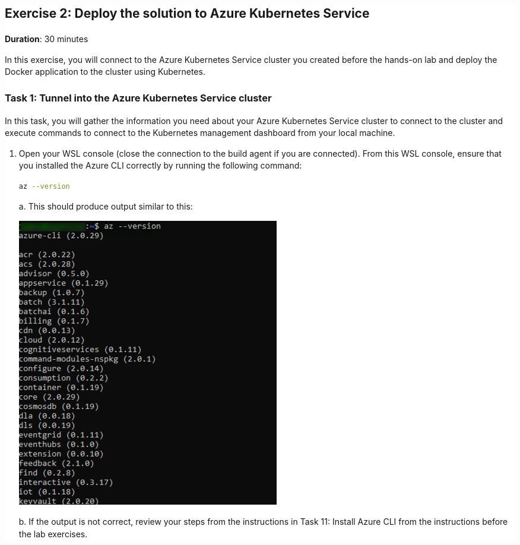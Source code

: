 ## Exercise 2: Deploy the solution to Azure Kubernetes Service

**Duration**: 30 minutes

In this exercise, you will connect to the Azure Kubernetes Service cluster you created before the hands-on lab and deploy the Docker application to the cluster using Kubernetes.

### Task 1: Tunnel into the Azure Kubernetes Service cluster

In this task, you will gather the information you need about your Azure Kubernetes Service cluster to connect to the cluster and execute commands to connect to the Kubernetes management dashboard from your local machine.

1. Open your WSL console (close the connection to the build agent if you are connected). From this WSL console, ensure that you installed the Azure CLI correctly by running the following command:

    ```bash
    az --version
    ```

    a.  This should produce output similar to this:

    ![In this screenshot of the WSL console, example output from running az --version appears. At this time, we are unable to capture all of the information in the window. Future versions of this course should address this.](media/image73.png)

    b. If the output is not correct, review your steps from the instructions in Task 11: Install Azure CLI from the instructions before the lab exercises.
